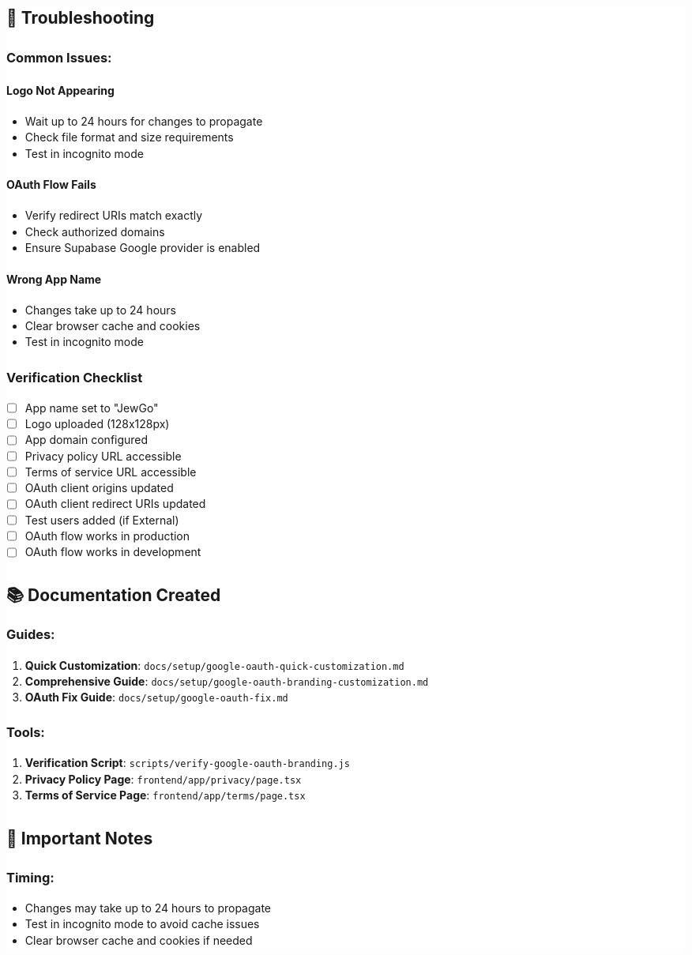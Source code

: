 ## 🔧 **Troubleshooting**

### **Common Issues:**

#### **Logo Not Appearing**
- Wait up to 24 hours for changes to propagate
- Check file format and size requirements
- Test in incognito mode

#### **OAuth Flow Fails**
- Verify redirect URIs match exactly
- Check authorized domains
- Ensure Supabase Google provider is enabled

#### **Wrong App Name**
- Changes take up to 24 hours
- Clear browser cache and cookies
- Test in incognito mode

### **Verification Checklist**
- [ ] App name set to "JewGo"
- [ ] Logo uploaded (128x128px)
- [ ] App domain configured
- [ ] Privacy policy URL accessible
- [ ] Terms of service URL accessible
- [ ] OAuth client origins updated
- [ ] OAuth client redirect URIs updated
- [ ] Test users added (if External)
- [ ] OAuth flow works in production
- [ ] OAuth flow works in development

## 📚 **Documentation Created**

### **Guides:**
1. **Quick Customization**: `docs/setup/google-oauth-quick-customization.md`
2. **Comprehensive Guide**: `docs/setup/google-oauth-branding-customization.md`
3. **OAuth Fix Guide**: `docs/setup/google-oauth-fix.md`

### **Tools:**
1. **Verification Script**: `scripts/verify-google-oauth-branding.js`
2. **Privacy Policy Page**: `frontend/app/privacy/page.tsx`
3. **Terms of Service Page**: `frontend/app/terms/page.tsx`

## 🚨 **Important Notes**

### **Timing:**
- Changes may take up to 24 hours to propagate
- Test in incognito mode to avoid cache issues
- Clear browser cache and cookies if needed
